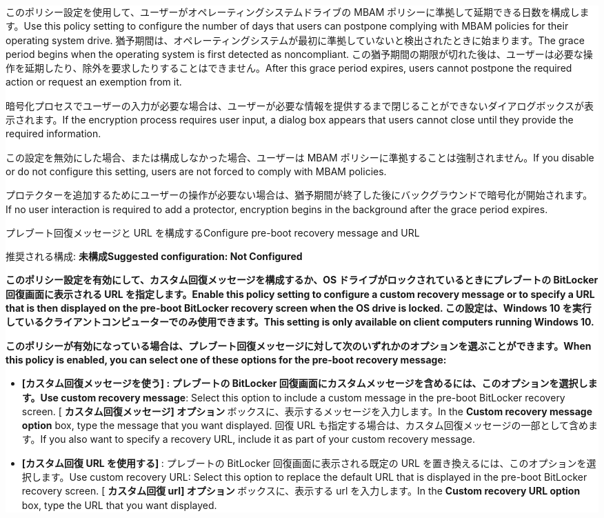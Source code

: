 <p><span data-ttu-id="93111-362">このポリシー設定を使用して、ユーザーがオペレーティングシステムドライブの MBAM ポリシーに準拠して延期できる日数を構成します。</span><span class="sxs-lookup"><span data-stu-id="93111-362">Use this policy setting to configure the number of days that users can postpone complying with MBAM policies for their operating system drive.</span></span> <span data-ttu-id="93111-363">猶予期間は、オペレーティングシステムが最初に準拠していないと検出されたときに始まります。</span><span class="sxs-lookup"><span data-stu-id="93111-363">The grace period begins when the operating system is first detected as noncompliant.</span></span> <span data-ttu-id="93111-364">この猶予期間の期限が切れた後は、ユーザーは必要な操作を延期したり、除外を要求したりすることはできません。</span><span class="sxs-lookup"><span data-stu-id="93111-364">After this grace period expires, users cannot postpone the required action or request an exemption from it.</span></span></p>
<p><span data-ttu-id="93111-365">暗号化プロセスでユーザーの入力が必要な場合は、ユーザーが必要な情報を提供するまで閉じることができないダイアログボックスが表示されます。</span><span class="sxs-lookup"><span data-stu-id="93111-365">If the encryption process requires user input, a dialog box appears that users cannot close until they provide the required information.</span></span></p>
<p><span data-ttu-id="93111-366">この設定を無効にした場合、または構成しなかった場合、ユーザーは MBAM ポリシーに準拠することは強制されません。</span><span class="sxs-lookup"><span data-stu-id="93111-366">If you disable or do not configure this setting, users are not forced to comply with MBAM policies.</span></span></p>
<p><span data-ttu-id="93111-367">プロテクターを追加するためにユーザーの操作が必要ない場合は、猶予期間が終了した後にバックグラウンドで暗号化が開始されます。</span><span class="sxs-lookup"><span data-stu-id="93111-367">If no user interaction is required to add a protector, encryption begins in the background after the grace period expires.</span></span></p></td>
</tr>
<tr class="odd">
<td align="left"><p><span data-ttu-id="93111-368">プレブート回復メッセージと URL を構成する</span><span class="sxs-lookup"><span data-stu-id="93111-368">Configure pre-boot recovery message and URL</span></span></p></td>
<td align="left"><p><span data-ttu-id="93111-369">推奨される構成: <strong> 未構成</span><span class="sxs-lookup"><span data-stu-id="93111-369">Suggested configuration: <strong>Not Configured</span></span></strong></p>
<p><span data-ttu-id="93111-370">このポリシー設定を有効にして、カスタム回復メッセージを構成するか、OS ドライブがロックされているときにプレブートの BitLocker 回復画面に表示される URL を指定します。</span><span class="sxs-lookup"><span data-stu-id="93111-370">Enable this policy setting to configure a custom recovery message or to specify a URL that is then displayed on the pre-boot BitLocker recovery screen when the OS drive is locked.</span></span> <span data-ttu-id="93111-371">この設定は、Windows 10 を実行しているクライアントコンピューターでのみ使用できます。</span><span class="sxs-lookup"><span data-stu-id="93111-371">This setting is only available on client computers running Windows 10.</span></span></p>
<p><span data-ttu-id="93111-372">このポリシーが有効になっている場合は、プレブート回復メッセージに対して次のいずれかのオプションを選ぶことができます。</span><span class="sxs-lookup"><span data-stu-id="93111-372">When this policy is enabled, you can select one of these options for the pre-boot recovery message:</span></span></p>
<ul>
<li><p><strong><span data-ttu-id="93111-373">[カスタム回復メッセージを使う] </strong> : プレブートの BitLocker 回復画面にカスタムメッセージを含めるには、このオプションを選択します。</span><span class="sxs-lookup"><span data-stu-id="93111-373">Use custom recovery message</strong>: Select this option to include a custom message in the pre-boot BitLocker recovery screen.</span></span> <span data-ttu-id="93111-374">[ <strong> カスタム回復メッセージ] オプション </strong> ボックスに、表示するメッセージを入力します。</span><span class="sxs-lookup"><span data-stu-id="93111-374">In the <strong>Custom recovery message option</strong> box, type the message that you want displayed.</span></span> <span data-ttu-id="93111-375">回復 URL も指定する場合は、カスタム回復メッセージの一部として含めます。</span><span class="sxs-lookup"><span data-stu-id="93111-375">If you also want to specify a recovery URL, include it as part of your custom recovery message.</span></span></p></li>
<li><p><strong><span data-ttu-id="93111-376">[カスタム回復 URL を使用する] </strong> : プレブートの BitLocker 回復画面に表示される既定の URL を置き換えるには、このオプションを選択します。</span><span class="sxs-lookup"><span data-stu-id="93111-376">Use custom recovery URL</strong>: Select this option to replace the default URL that is displayed in the pre-boot BitLocker recovery screen.</span></span> <span data-ttu-id="93111-377">[ <strong> カスタム回復 url] オプション </strong> ボックスに、表示する url を入力します。</span><span class="sxs-lookup"><span data-stu-id="93111-377">In the <strong>Custom recovery URL option</strong> box, type the URL that you want displayed.</span></span></p></li>
